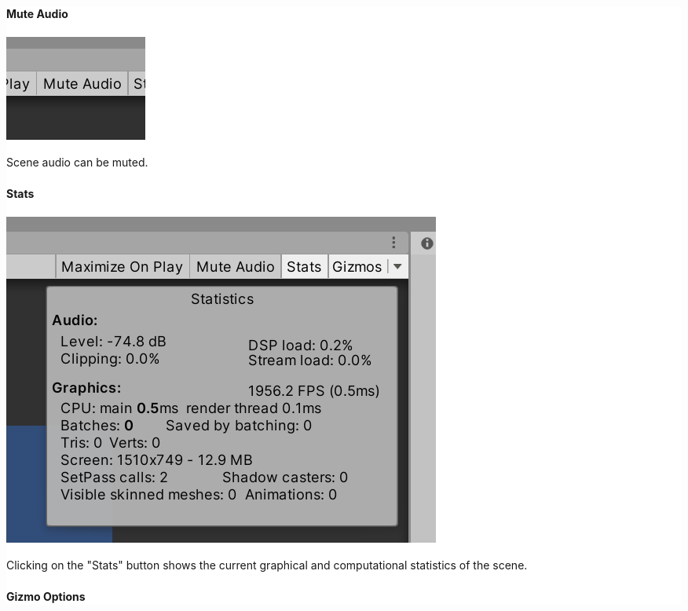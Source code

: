 #### Mute Audio

![alt text](./MuteAudio.png "Mute Audio")

Scene audio can be muted.

#### Stats

![alt text](./Stats.png "Stats")

Clicking on the "Stats" button shows the current graphical and computational statistics of the scene.

#### Gizmo Options
